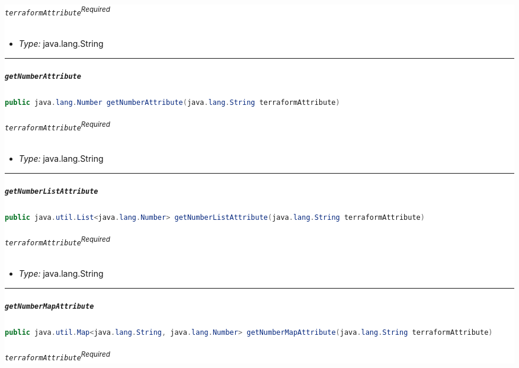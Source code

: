 ###### `terraformAttribute`<sup>Required</sup> <a name="terraformAttribute" id="rhizo-co-terraform-provider-wiz.cicdScanPolicy.CicdScanPolicyDiskVulnerabilitiesParamsOutputReference.getListAttribute.parameter.terraformAttribute"></a>

- *Type:* java.lang.String

---

##### `getNumberAttribute` <a name="getNumberAttribute" id="rhizo-co-terraform-provider-wiz.cicdScanPolicy.CicdScanPolicyDiskVulnerabilitiesParamsOutputReference.getNumberAttribute"></a>

```java
public java.lang.Number getNumberAttribute(java.lang.String terraformAttribute)
```

###### `terraformAttribute`<sup>Required</sup> <a name="terraformAttribute" id="rhizo-co-terraform-provider-wiz.cicdScanPolicy.CicdScanPolicyDiskVulnerabilitiesParamsOutputReference.getNumberAttribute.parameter.terraformAttribute"></a>

- *Type:* java.lang.String

---

##### `getNumberListAttribute` <a name="getNumberListAttribute" id="rhizo-co-terraform-provider-wiz.cicdScanPolicy.CicdScanPolicyDiskVulnerabilitiesParamsOutputReference.getNumberListAttribute"></a>

```java
public java.util.List<java.lang.Number> getNumberListAttribute(java.lang.String terraformAttribute)
```

###### `terraformAttribute`<sup>Required</sup> <a name="terraformAttribute" id="rhizo-co-terraform-provider-wiz.cicdScanPolicy.CicdScanPolicyDiskVulnerabilitiesParamsOutputReference.getNumberListAttribute.parameter.terraformAttribute"></a>

- *Type:* java.lang.String

---

##### `getNumberMapAttribute` <a name="getNumberMapAttribute" id="rhizo-co-terraform-provider-wiz.cicdScanPolicy.CicdScanPolicyDiskVulnerabilitiesParamsOutputReference.getNumberMapAttribute"></a>

```java
public java.util.Map<java.lang.String, java.lang.Number> getNumberMapAttribute(java.lang.String terraformAttribute)
```

###### `terraformAttribute`<sup>Required</sup> <a name="terraformAttribute" id="rhizo-co-terraform-provider-wiz.cicdScanPolicy.CicdScanPolicyDiskVulnerabilitiesParamsOutputReference.getNumberMapAttribute.parameter.terraformAttribute"></a>

